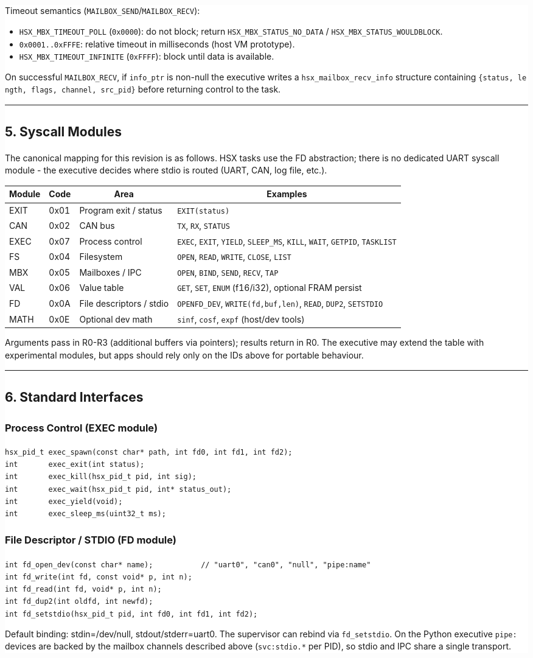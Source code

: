 Timeout semantics (`MAILBOX_SEND`/`MAILBOX_RECV`):
- `HSX_MBX_TIMEOUT_POLL` (`0x0000`): do not block; return `HSX_MBX_STATUS_NO_DATA` / `HSX_MBX_STATUS_WOULDBLOCK`.
- `0x0001..0xFFFE`: relative timeout in milliseconds (host VM prototype).
- `HSX_MBX_TIMEOUT_INFINITE` (`0xFFFF`): block until data is available.

On successful `MAILBOX_RECV`, if `info_ptr` is non-null the executive writes a `hsx_mailbox_recv_info` structure containing `{status, length, flags, channel, src_pid}` before returning control to the task.

---
## 5. Syscall Modules
The canonical mapping for this revision is as follows. HSX tasks use the FD abstraction; there is no dedicated UART syscall module - the executive decides where stdio is routed (UART, CAN, log file, etc.).

| Module | Code | Area        | Examples |
|--------|------|-------------|----------|
| EXIT   | 0x01 | Program exit / status | `EXIT(status)`
| CAN    | 0x02 | CAN bus             | `TX`, `RX`, `STATUS`
| EXEC   | 0x07 | Process control     | `EXEC`, `EXIT`, `YIELD`, `SLEEP_MS`, `KILL`, `WAIT`, `GETPID`, `TASKLIST`
| FS     | 0x04 | Filesystem          | `OPEN`, `READ`, `WRITE`, `CLOSE`, `LIST`
| MBX    | 0x05 | Mailboxes / IPC     | `OPEN`, `BIND`, `SEND`, `RECV`, `TAP`
| VAL    | 0x06 | Value table         | `GET`, `SET`, `ENUM` (f16/i32), optional FRAM persist
| FD     | 0x0A | File descriptors / stdio | `OPENFD_DEV`, `WRITE(fd,buf,len)`, `READ`, `DUP2`, `SETSTDIO`
| MATH   | 0x0E | Optional dev math   | `sinf`, `cosf`, `expf` (host/dev tools)

Arguments pass in R0-R3 (additional buffers via pointers); results return in R0. The executive may extend the table with experimental modules, but apps should rely only on the IDs above for portable behaviour.

---

## 6. Standard Interfaces

### Process Control (EXEC module)
```
hsx_pid_t exec_spawn(const char* path, int fd0, int fd1, int fd2);
int       exec_exit(int status);
int       exec_kill(hsx_pid_t pid, int sig);
int       exec_wait(hsx_pid_t pid, int* status_out);
int       exec_yield(void);
int       exec_sleep_ms(uint32_t ms);
```

### File Descriptor / STDIO (FD module)
```
int fd_open_dev(const char* name);           // "uart0", "can0", "null", "pipe:name"
int fd_write(int fd, const void* p, int n);
int fd_read(int fd, void* p, int n);
int fd_dup2(int oldfd, int newfd);
int fd_setstdio(hsx_pid_t pid, int fd0, int fd1, int fd2);
```
Default binding: stdin=/dev/null, stdout/stderr=uart0. The supervisor can rebind via `fd_setstdio`. On the Python executive `pipe:` devices are backed by the mailbox channels described above (`svc:stdio.*` per PID), so stdio and IPC share a single transport.
